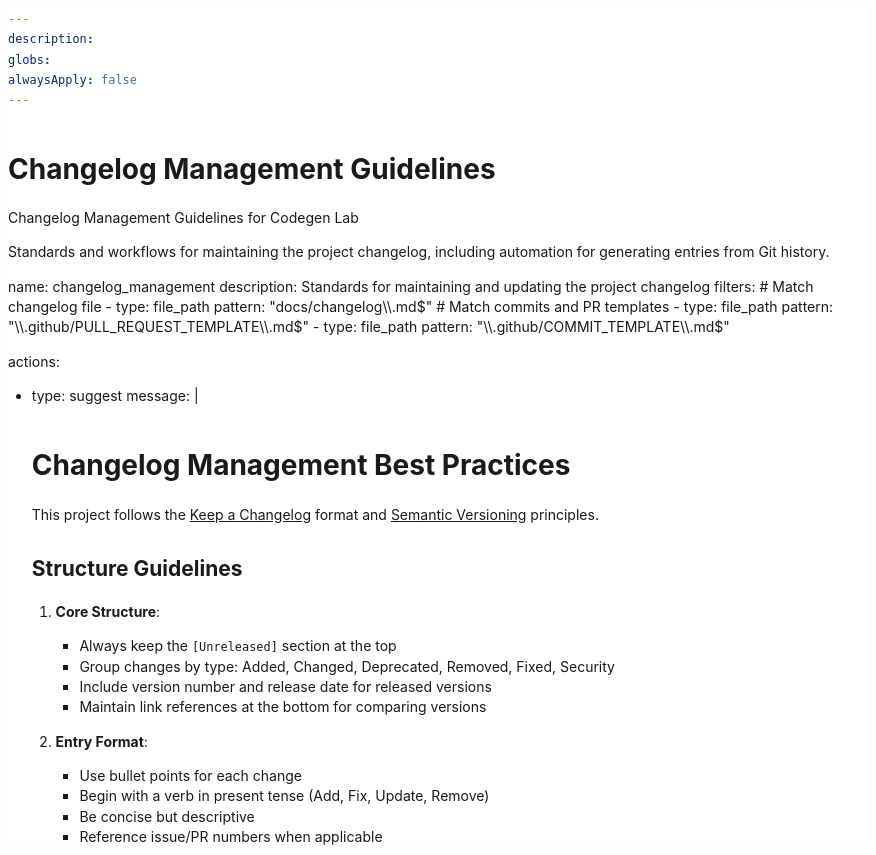 ```yaml
---
description:
globs:
alwaysApply: false
---
```

# Changelog Management Guidelines

Changelog Management Guidelines for Codegen Lab

Standards and workflows for maintaining the project changelog, including automation for generating entries from Git history.

<rule>
name: changelog_management
description: Standards for maintaining and updating the project changelog
filters:
  # Match changelog file
  - type: file_path
    pattern: "docs/changelog\\.md$"
  # Match commits and PR templates
  - type: file_path
    pattern: "\\.github/PULL_REQUEST_TEMPLATE\\.md$"
  - type: file_path
    pattern: "\\.github/COMMIT_TEMPLATE\\.md$"

actions:
  - type: suggest
    message: |
      # Changelog Management Best Practices

      This project follows the [Keep a Changelog](https://keepachangelog.com/en/1.0.0/) format and [Semantic Versioning](https://semver.org/spec/v2.0.0.html) principles.

      ## Structure Guidelines

      1. **Core Structure**:
         - Always keep the `[Unreleased]` section at the top
         - Group changes by type: Added, Changed, Deprecated, Removed, Fixed, Security
         - Include version number and release date for released versions
         - Maintain link references at the bottom for comparing versions

      2. **Entry Format**:
         - Use bullet points for each change
         - Begin with a verb in present tense (Add, Fix, Update, Remove)
         - Be concise but descriptive
         - Reference issue/PR numbers when applicable
